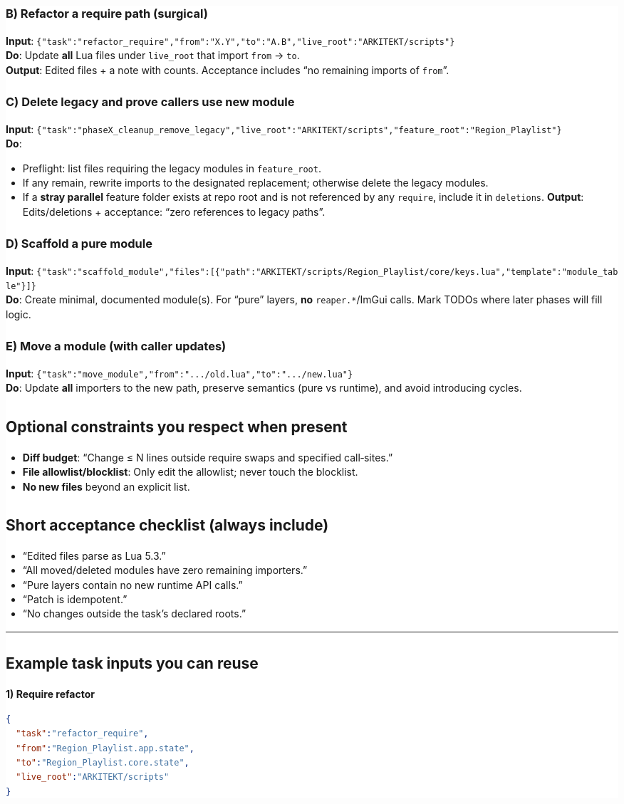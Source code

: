 ### B) Refactor a require path (surgical)
**Input**: `{"task":"refactor_require","from":"X.Y","to":"A.B","live_root":"ARKITEKT/scripts"}`  
**Do**: Update **all** Lua files under `live_root` that import `from` → `to`.  
**Output**: Edited files + a note with counts. Acceptance includes “no remaining imports of `from`”.

### C) Delete legacy and prove callers use new module
**Input**: `{"task":"phaseX_cleanup_remove_legacy","live_root":"ARKITEKT/scripts","feature_root":"Region_Playlist"}`  
**Do**: 
- Preflight: list files requiring the legacy modules in `feature_root`.
- If any remain, rewrite imports to the designated replacement; otherwise delete the legacy modules.
- If a **stray parallel** feature folder exists at repo root and is not referenced by any `require`, include it in `deletions`.
**Output**: Edits/deletions + acceptance: “zero references to legacy paths”.

### D) Scaffold a pure module
**Input**: `{"task":"scaffold_module","files":[{"path":"ARKITEKT/scripts/Region_Playlist/core/keys.lua","template":"module_table"}]}`  
**Do**: Create minimal, documented module(s). For “pure” layers, **no** `reaper.*`/ImGui calls. Mark TODOs where later phases will fill logic.

### E) Move a module (with caller updates)
**Input**: `{"task":"move_module","from":".../old.lua","to":".../new.lua"}`  
**Do**: Update **all** importers to the new path, preserve semantics (pure vs runtime), and avoid introducing cycles.

## Optional constraints you respect when present
- **Diff budget**: “Change ≤ N lines outside require swaps and specified call‑sites.”
- **File allowlist/blocklist**: Only edit the allowlist; never touch the blocklist.  
- **No new files** beyond an explicit list.

## Short acceptance checklist (always include)
- “Edited files parse as Lua 5.3.”
- “All moved/deleted modules have zero remaining importers.”
- “Pure layers contain no new runtime API calls.”
- “Patch is idempotent.”
- “No changes outside the task’s declared roots.”

---

## Example task inputs you can reuse

**1) Require refactor**
```json
{
  "task":"refactor_require",
  "from":"Region_Playlist.app.state",
  "to":"Region_Playlist.core.state",
  "live_root":"ARKITEKT/scripts"
}
```
